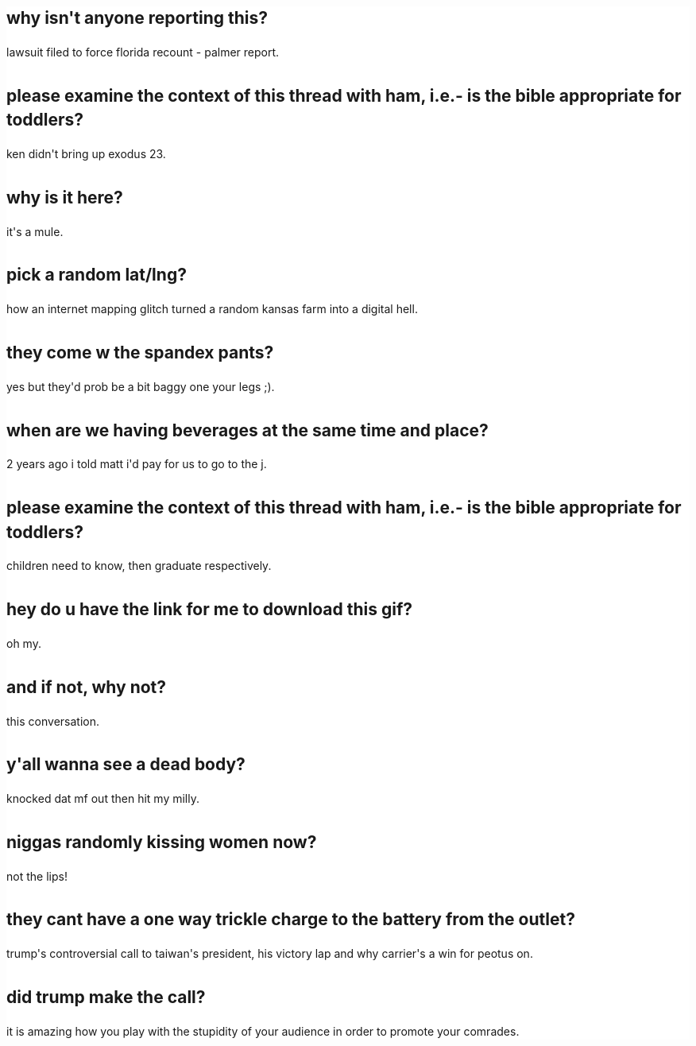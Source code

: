 ## why isn't anyone reporting this?
lawsuit filed to force florida recount - palmer report.

## please examine the context of this thread with ham, i.e.- is the bible appropriate for toddlers?
ken didn't bring up exodus 23.

## why is it here?
it's a mule.

## pick a random lat/lng?
how an internet mapping glitch turned a random kansas farm into a digital hell.

## they come w the spandex pants?
yes but they'd prob be a bit baggy one your legs ;).

## when are we having beverages at the same time and place?
2 years ago i told matt i'd pay for us to go to the j.

## please examine the context of this thread with ham, i.e.- is the bible appropriate for toddlers?
children need to know, then graduate respectively.

## hey do u have the link for me to download this gif?
oh my.

## and if not, why not?
this conversation.

## y'all wanna see a dead body?
knocked dat mf out then hit my milly.

## niggas randomly kissing women now?
not the lips!

## they cant have a one way trickle charge to the battery from the outlet?
trump's controversial call to taiwan's president, his victory lap and why carrier's a win for peotus on.

## did trump make the call?
it is amazing how you play with the stupidity of your audience in order to promote your comrades.
